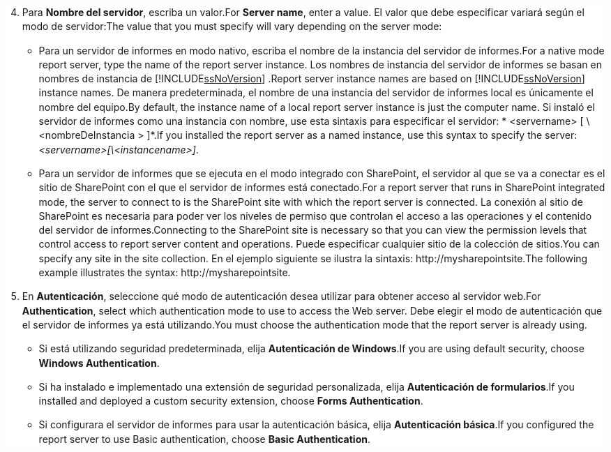 4.  <span data-ttu-id="2e314-151">Para **Nombre del servidor**, escriba un valor.</span><span class="sxs-lookup"><span data-stu-id="2e314-151">For **Server name**, enter a value.</span></span> <span data-ttu-id="2e314-152">El valor que debe especificar variará según el modo de servidor:</span><span class="sxs-lookup"><span data-stu-id="2e314-152">The value that you must specify will vary depending on the server mode:</span></span>  
  
    -   <span data-ttu-id="2e314-153">Para un servidor de informes en modo nativo, escriba el nombre de la instancia del servidor de informes.</span><span class="sxs-lookup"><span data-stu-id="2e314-153">For a native mode report server, type the name of the report server instance.</span></span> <span data-ttu-id="2e314-154">Los nombres de instancia del servidor de informes se basan en nombres de instancia de [!INCLUDE[ssNoVersion](../../includes/ssnoversion-md.md)] .</span><span class="sxs-lookup"><span data-stu-id="2e314-154">Report server instance names are based on [!INCLUDE[ssNoVersion](../../includes/ssnoversion-md.md)] instance names.</span></span> <span data-ttu-id="2e314-155">De manera predeterminada, el nombre de una instancia del servidor de informes local es únicamente el nombre del equipo.</span><span class="sxs-lookup"><span data-stu-id="2e314-155">By default, the instance name of a local report server instance is just the computer name.</span></span> <span data-ttu-id="2e314-156">Si instaló el servidor de informes como una instancia con nombre, use esta sintaxis para especificar el servidor: \* \<servername> [ \\<nombreDeInstancia \> ]\*.</span><span class="sxs-lookup"><span data-stu-id="2e314-156">If you installed the report server as a named instance, use this syntax to specify the server: *\<servername>[\\<instancename\>]*.</span></span>  
  
    -   <span data-ttu-id="2e314-157">Para un servidor de informes que se ejecuta en el modo integrado con SharePoint, el servidor al que se va a conectar es el sitio de SharePoint con el que el servidor de informes está conectado.</span><span class="sxs-lookup"><span data-stu-id="2e314-157">For a report server that runs in SharePoint integrated mode, the server to connect to is the SharePoint site with which the report server is connected.</span></span> <span data-ttu-id="2e314-158">La conexión al sitio de SharePoint es necesaria para poder ver los niveles de permiso que controlan el acceso a las operaciones y el contenido del servidor de informes.</span><span class="sxs-lookup"><span data-stu-id="2e314-158">Connecting to the SharePoint site is necessary so that you can view the permission levels that control access to report server content and operations.</span></span> <span data-ttu-id="2e314-159">Puede especificar cualquier sitio de la colección de sitios.</span><span class="sxs-lookup"><span data-stu-id="2e314-159">You can specify any site in the site collection.</span></span> <span data-ttu-id="2e314-160">En el ejemplo siguiente se ilustra la sintaxis: http://mysharepointsite.</span><span class="sxs-lookup"><span data-stu-id="2e314-160">The following example illustrates the syntax: http://mysharepointsite.</span></span>  
  
5.  <span data-ttu-id="2e314-161">En **Autenticación**, seleccione qué modo de autenticación desea utilizar para obtener acceso al servidor web.</span><span class="sxs-lookup"><span data-stu-id="2e314-161">For **Authentication**, select which authentication mode to use to access the Web server.</span></span> <span data-ttu-id="2e314-162">Debe elegir el modo de autenticación que el servidor de informes ya está utilizando.</span><span class="sxs-lookup"><span data-stu-id="2e314-162">You must choose the authentication mode that the report server is already using.</span></span>  
  
    -   <span data-ttu-id="2e314-163">Si está utilizando seguridad predeterminada, elija **Autenticación de Windows**.</span><span class="sxs-lookup"><span data-stu-id="2e314-163">If you are using default security, choose **Windows Authentication**.</span></span>  
  
    -   <span data-ttu-id="2e314-164">Si ha instalado e implementado una extensión de seguridad personalizada, elija **Autenticación de formularios**.</span><span class="sxs-lookup"><span data-stu-id="2e314-164">If you installed and deployed a custom security extension, choose **Forms Authentication**.</span></span>  
  
    -   <span data-ttu-id="2e314-165">Si configurara el servidor de informes para usar la autenticación básica, elija **Autenticación básica**.</span><span class="sxs-lookup"><span data-stu-id="2e314-165">If you configured the report server to use Basic authentication, choose **Basic Authentication**.</span></span>  
  